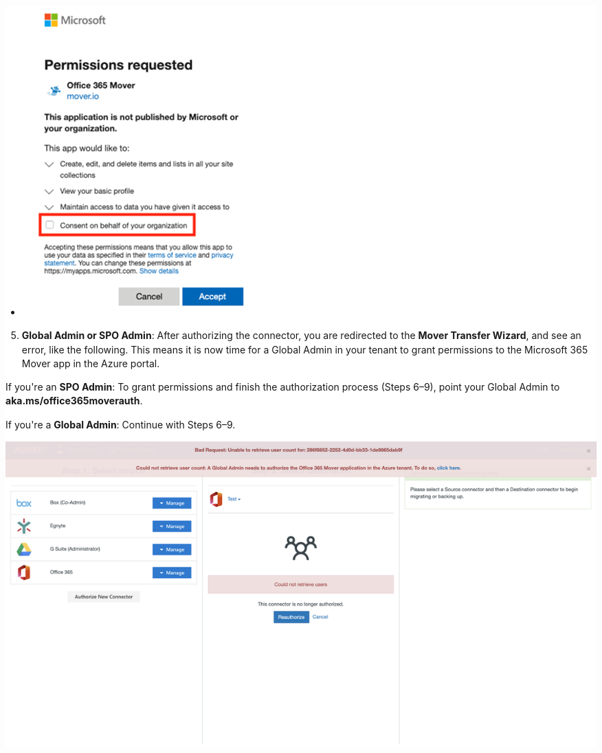 - ![global admin o365](media/permissions-o365-global-admin.png)



5. **Global Admin or SPO Admin**: After authorizing the connector, you are redirected to the **Mover Transfer Wizard**, and see an error, like the following. This means it is now time for a Global Admin in your tenant to grant permissions to the Microsoft 365 Mover app in the Azure portal.

If you're an **SPO Admin**: To grant permissions and finish the authorization process (Steps 6–9), point your Global Admin to **aka.ms/office365moverauth**.

If you're a **Global Admin**: Continue with Steps 6–9.

![Authorize error](media/authorize-error.png)
